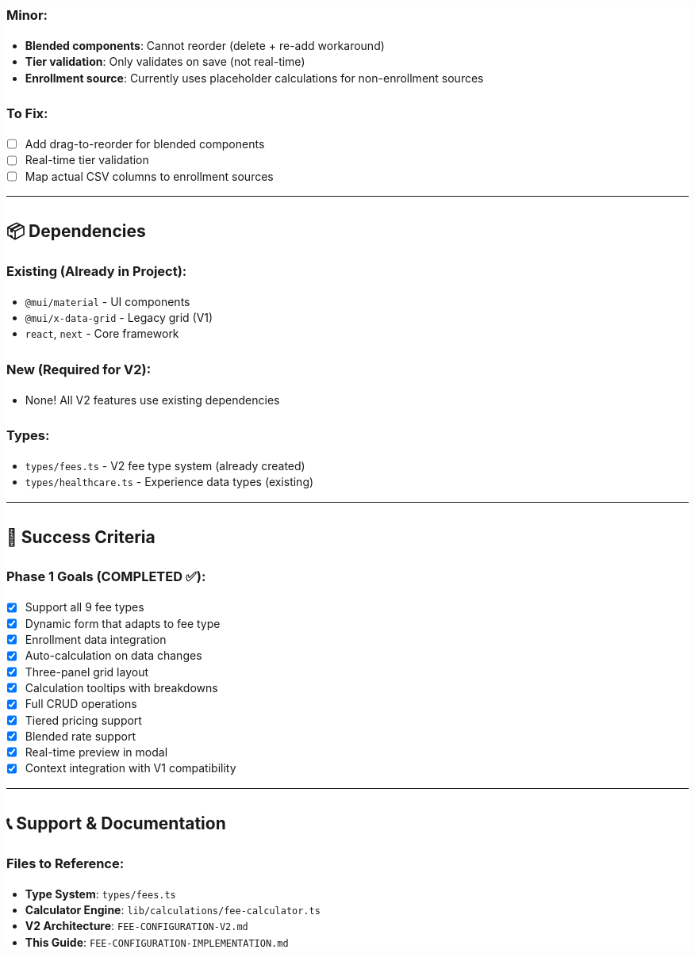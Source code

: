 ### Minor:
- **Blended components**: Cannot reorder (delete + re-add workaround)
- **Tier validation**: Only validates on save (not real-time)
- **Enrollment source**: Currently uses placeholder calculations for non-enrollment sources

### To Fix:
- [ ] Add drag-to-reorder for blended components
- [ ] Real-time tier validation
- [ ] Map actual CSV columns to enrollment sources

---

## 📦 Dependencies

### Existing (Already in Project):
- `@mui/material` - UI components
- `@mui/x-data-grid` - Legacy grid (V1)
- `react`, `next` - Core framework

### New (Required for V2):
- None! All V2 features use existing dependencies

### Types:
- `types/fees.ts` - V2 fee type system (already created)
- `types/healthcare.ts` - Experience data types (existing)

---

## 🎯 Success Criteria

### Phase 1 Goals (COMPLETED ✅):
- [x] Support all 9 fee types
- [x] Dynamic form that adapts to fee type
- [x] Enrollment data integration
- [x] Auto-calculation on data changes
- [x] Three-panel grid layout
- [x] Calculation tooltips with breakdowns
- [x] Full CRUD operations
- [x] Tiered pricing support
- [x] Blended rate support
- [x] Real-time preview in modal
- [x] Context integration with V1 compatibility

---

## 📞 Support & Documentation

### Files to Reference:
- **Type System**: `types/fees.ts`
- **Calculator Engine**: `lib/calculations/fee-calculator.ts`
- **V2 Architecture**: `FEE-CONFIGURATION-V2.md`
- **This Guide**: `FEE-CONFIGURATION-IMPLEMENTATION.md`
